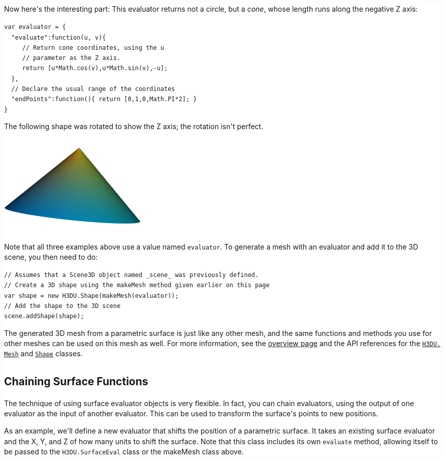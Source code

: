 Now here's the interesting part: This evaluator returns not a circle,
but a _cone_, whose length runs along the negative Z axis:

    var evaluator = {
      "evaluate":function(u, v){
         // Return cone coordinates, using the u
         // parameter as the Z axis.
         return [u*Math.cos(v),u*Math.sin(v),-u];
      },
      // Declare the usual range of the coordinates
      "endPoints":function(){ return [0,1,0,Math.PI*2]; }
    }

The following shape was rotated to show the Z axis; the rotation isn't perfect.

![The parametric surface.](surfaces4.png)

Note that all three examples above use a value named `evaluator`. To generate
a mesh with an evaluator and add it to the 3D scene, you then need to do:

    // Assumes that a Scene3D object named _scene_ was previously defined.
    // Create a 3D shape using the makeMesh method given earlier on this page
    var shape = new H3DU.Shape(makeMesh(evaluator));
    // Add the shape to the 3D scene
    scene.addShape(shape);

The generated 3D mesh from a parametric surface is just like any
other mesh, and the same functions and methods you use for other meshes
can be used on this mesh as well. For more information, see the
[overview page](http://www.codeproject.com/Tips/896839/Public-Domain-HTML-ThreeD-Library)
and the API references for the [`H3DU.Mesh`](http://peteroupc.github.io/html3dutil/H3DU.Mesh.html) and
[`Shape`](http://peteroupc.github.io/html3dutil/H3DU.Shape.html) classes.

<a id=Chaining_Surface_Functions></a>
## Chaining Surface Functions

The technique of using surface evaluator objects is very flexible. In fact, you can chain evaluators,
using the output of one evaluator as the input of another evaluator. This can be used
to transform the surface's points to new positions.

As an example, we'll define a new evaluator that shifts the position
of a parametric surface. It takes an existing surface evaluator and the X, Y, and
Z of how many units to shift the surface. Note that this class includes its
own `evaluate` method, allowing itself to be passed to the `H3DU.SurfaceEval` class
or the makeMesh class above.
